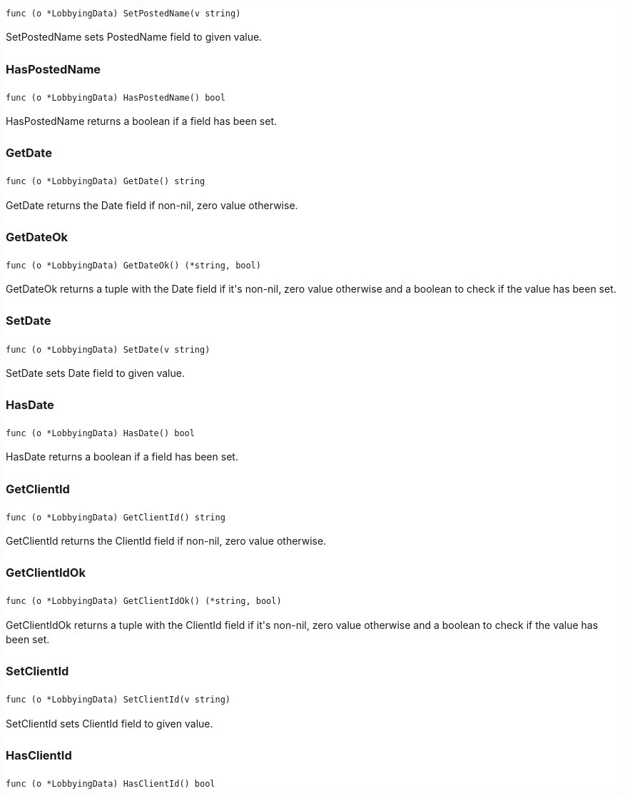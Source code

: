 `func (o *LobbyingData) SetPostedName(v string)`

SetPostedName sets PostedName field to given value.

### HasPostedName

`func (o *LobbyingData) HasPostedName() bool`

HasPostedName returns a boolean if a field has been set.

### GetDate

`func (o *LobbyingData) GetDate() string`

GetDate returns the Date field if non-nil, zero value otherwise.

### GetDateOk

`func (o *LobbyingData) GetDateOk() (*string, bool)`

GetDateOk returns a tuple with the Date field if it's non-nil, zero value otherwise
and a boolean to check if the value has been set.

### SetDate

`func (o *LobbyingData) SetDate(v string)`

SetDate sets Date field to given value.

### HasDate

`func (o *LobbyingData) HasDate() bool`

HasDate returns a boolean if a field has been set.

### GetClientId

`func (o *LobbyingData) GetClientId() string`

GetClientId returns the ClientId field if non-nil, zero value otherwise.

### GetClientIdOk

`func (o *LobbyingData) GetClientIdOk() (*string, bool)`

GetClientIdOk returns a tuple with the ClientId field if it's non-nil, zero value otherwise
and a boolean to check if the value has been set.

### SetClientId

`func (o *LobbyingData) SetClientId(v string)`

SetClientId sets ClientId field to given value.

### HasClientId

`func (o *LobbyingData) HasClientId() bool`
